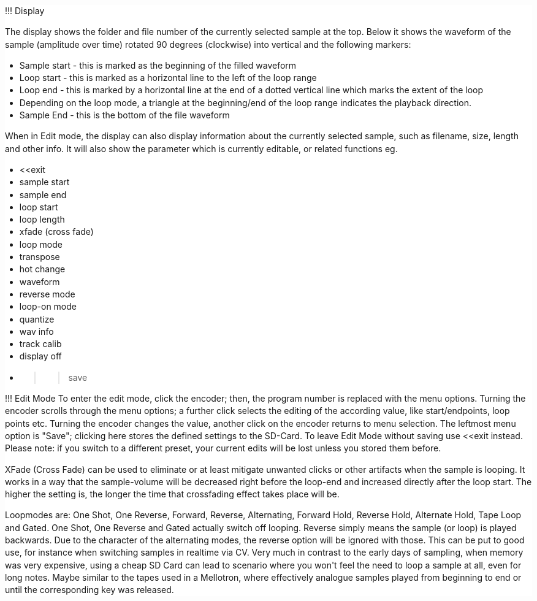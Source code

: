 !!! Display

The display shows the folder and file number of the currently selected sample at the top. Below it shows the waveform of the sample (amplitude over time) rotated 90 degrees (clockwise) into vertical and the following markers:
* Sample start - this is marked as the beginning of the filled waveform
* Loop start - this is marked as a horizontal line to the left of the loop range
* Loop end - this is marked by a horizontal line at the end of a dotted vertical line which marks the extent of the loop
* Depending on the loop mode, a triangle at the beginning/end of the loop range indicates the playback direction.
* Sample End - this is the bottom of the file waveform

When in Edit mode, the display can also display information about the currently selected sample, such as filename, size, length and other info. It will also show the parameter which is currently editable, or related functions eg.

* <<exit
* sample start
* sample end
* loop start
* loop length
* xfade (cross fade)
* loop mode
* transpose
* hot change
* waveform
* reverse mode
* loop-on mode
* quantize
* wav info
* track calib
* display off
* >>save 

!!! Edit Mode
To enter the edit mode, click the encoder; then, the program number is replaced with the menu options. Turning the encoder scrolls through the menu options; a further click selects the editing of the according value, like start/endpoints, loop points etc. Turning the encoder changes the value, another click on the encoder returns to menu selection. The leftmost menu option is "Save"; clicking here stores the defined settings to the SD-Card. To leave Edit Mode without saving use <<exit instead. Please note: if you switch to a different preset, your current edits will be lost unless you stored them before.

XFade (Cross Fade) can be used to eliminate or at least mitigate unwanted clicks or other artifacts when the sample is looping. It works in a way that the sample-volume will be decreased right before the loop-end and increased directly after the loop start. The higher the setting is, the longer the time that crossfading effect takes place will be.

Loopmodes are: One Shot, One Reverse, Forward, Reverse, Alternating, Forward Hold, Reverse Hold, Alternate Hold, Tape Loop and Gated. One Shot, One Reverse and Gated actually switch off looping. Reverse simply means the sample (or loop) is played backwards. Due to the character of the alternating modes, the reverse option will be ignored with those. This can be put to good use, for instance when switching samples in realtime via CV. Very much in contrast to the early days of sampling, when memory was very expensive, using a cheap SD Card can lead to scenario where you won't feel the need to loop a sample at all, even for long notes. Maybe similar to the tapes used in a Mellotron, where effectively analogue samples played from beginning to end or until the corresponding key was released. 
